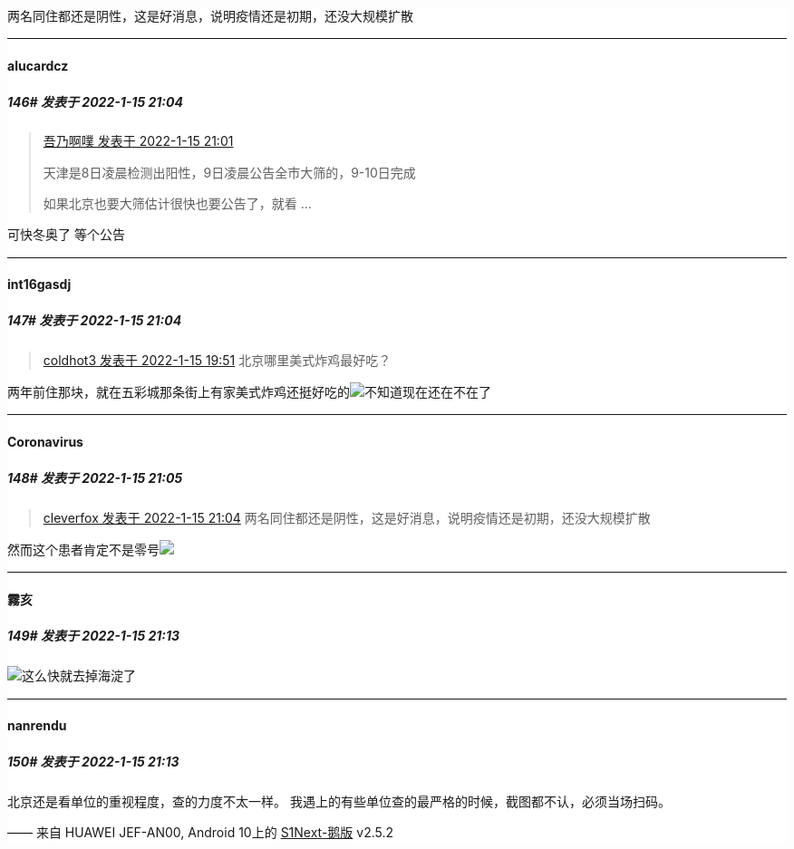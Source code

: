 两名同住都还是阴性，这是好消息，说明疫情还是初期，还没大规模扩散

*****

####  alucardcz  
##### 146#       发表于 2022-1-15 21:04

<blockquote><a href="httphttps://bbs.saraba1st.com/2b/forum.php?mod=redirect&amp;goto=findpost&amp;pid=54303827&amp;ptid=2047526" target="_blank">吾乃啊噗 发表于 2022-1-15 21:01</a>

天津是8日凌晨检测出阳性，9日凌晨公告全市大筛的，9-10日完成

如果北京也要大筛估计很快也要公告了，就看 ...</blockquote>
可快冬奥了 等个公告

*****

####  int16gasdj  
##### 147#       发表于 2022-1-15 21:04

<blockquote><a href="httphttps://bbs.saraba1st.com/2b/forum.php?mod=redirect&amp;goto=findpost&amp;pid=54302271&amp;ptid=2047526" target="_blank">coldhot3 发表于 2022-1-15 19:51</a>
北京哪里美式炸鸡最好吃？</blockquote>
两年前住那块，就在五彩城那条街上有家美式炸鸡还挺好吃的<img src="https://static.saraba1st.com/image/smiley/face2017/034.png" referrerpolicy="no-referrer">不知道现在还在不在了

*****

####  Coronavirus  
##### 148#       发表于 2022-1-15 21:05

<blockquote><a href="httphttps://bbs.saraba1st.com/2b/forum.php?mod=redirect&amp;goto=findpost&amp;pid=54303879&amp;ptid=2047526" target="_blank">cleverfox 发表于 2022-1-15 21:04</a>
两名同住都还是阴性，这是好消息，说明疫情还是初期，还没大规模扩散</blockquote>
然而这个患者肯定不是零号<img src="https://static.saraba1st.com/image/smiley/face2017/025.png" referrerpolicy="no-referrer">



*****

####  霧亥  
##### 149#       发表于 2022-1-15 21:13

<img src="https://static.saraba1st.com/image/smiley/face2017/105.png" referrerpolicy="no-referrer">这么快就去掉海淀了

*****

####  nanrendu  
##### 150#       发表于 2022-1-15 21:13

北京还是看单位的重视程度，查的力度不太一样。
我遇上的有些单位查的最严格的时候，截图都不认，必须当场扫码。

—— 来自 HUAWEI JEF-AN00, Android 10上的 [S1Next-鹅版](https://github.com/ykrank/S1-Next/releases) v2.5.2
